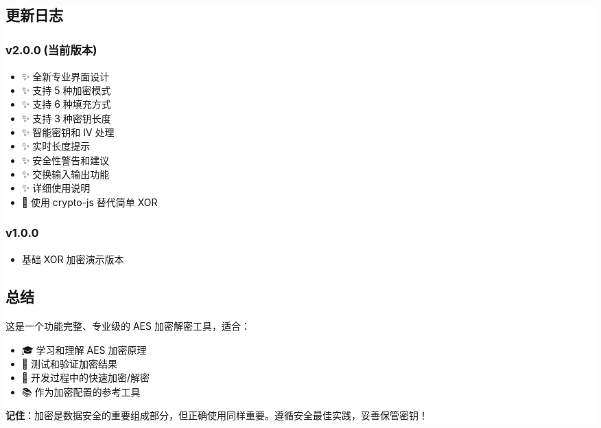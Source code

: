 ## 更新日志

### v2.0.0 (当前版本)
- ✨ 全新专业界面设计
- ✨ 支持 5 种加密模式
- ✨ 支持 6 种填充方式
- ✨ 支持 3 种密钥长度
- ✨ 智能密钥和 IV 处理
- ✨ 实时长度提示
- ✨ 安全性警告和建议
- ✨ 交换输入输出功能
- ✨ 详细使用说明
- 🔧 使用 crypto-js 替代简单 XOR

### v1.0.0
- 基础 XOR 加密演示版本

## 总结

这是一个功能完整、专业级的 AES 加密解密工具，适合：
- 🎓 学习和理解 AES 加密原理
- 🧪 测试和验证加密结果
- 🔧 开发过程中的快速加密/解密
- 📚 作为加密配置的参考工具

**记住**：加密是数据安全的重要组成部分，但正确使用同样重要。遵循安全最佳实践，妥善保管密钥！

